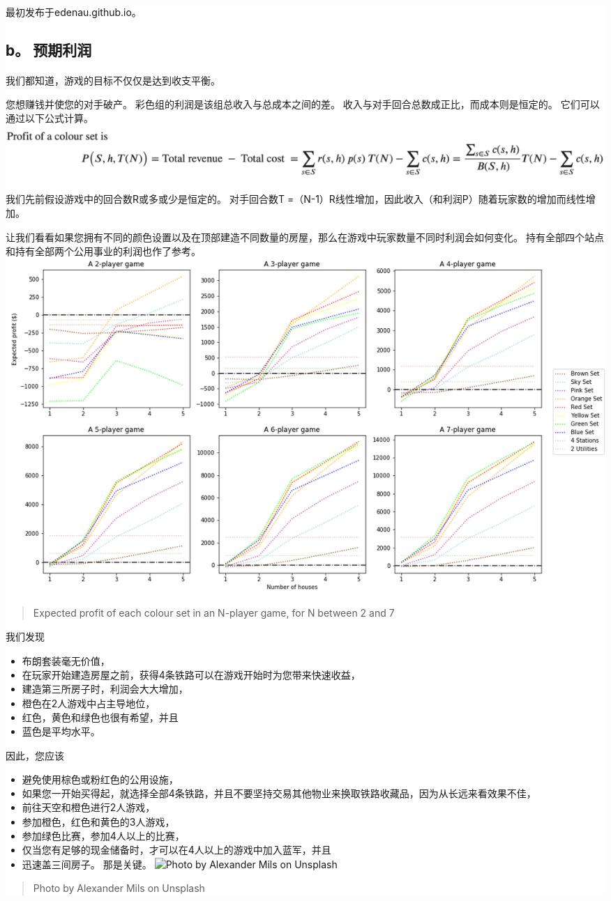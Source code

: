 最初发布于edenau.github.io。
## b。 预期利润

我们都知道，游戏的目标不仅仅是达到收支平衡。

您想赚钱并使您的对手破产。 彩色组的利润是该组总收入与总成本之间的差。 收入与对手回合总数成正比，而成本则是恒定的。 它们可以通过以下公式计算。
![](1*bef0HR4vLPe97snqCVNqkw.png)

我们先前假设游戏中的回合数R或多或少是恒定的。 对手回合数T =（N-1）R线性增加，因此收入（和利润P）随着玩家数的增加而线性增加。

让我们看看如果您拥有不同的颜色设置以及在顶部建造不同数量的房屋，那么在游戏中玩家数量不同时利润会如何变化。 持有全部四个站点和持有全部两个公用事业的利润也作了参考。
![Expected profit of each colour set in an N-player game, for N between 2 and 7](1*54TO_AXdBlkHtkY9xX2GeQ.png)
> Expected profit of each colour set in an N-player game, for N between 2 and 7


我们发现
+ 布朗套装毫无价值，
+ 在玩家开始建造房屋之前，获得4条铁路可以在游戏开始时为您带来快速收益，
+ 建造第三所房子时，利润会大大增加，
+ 橙色在2人游戏中占主导地位，
+ 红色，黄色和绿色也很有希望，并且
+ 蓝色是平均水平。

因此，您应该
+ 避免使用棕色或粉红色的公用设施，
+ 如果您一开始买得起，就选择全部4条铁路，并且不要坚持交易其他物业来换取铁路收藏品，因为从长远来看效果不佳，
+ 前往天空和橙色进行2人游戏，
+ 参加橙色，红色和黄色的3人游戏，
+ 参加绿色比赛，参加4人以上的比赛，
+ 仅当您有足够的现金储备时，才可以在4人以上的游戏中加入蓝军，并且
+ 迅速盖三间房子。 那是关键。
![Photo by Alexander Mils on Unsplash](0*bfNhNuU1af3RYYVd)
> Photo by Alexander Mils on Unsplash
